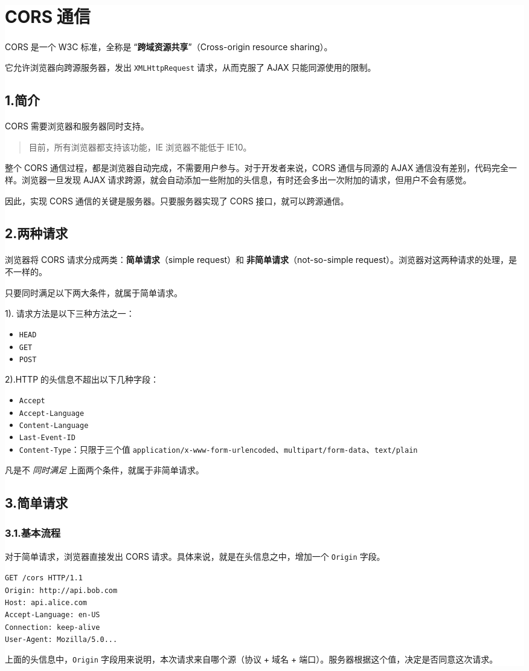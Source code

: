 # CORS 通信

CORS 是一个 W3C 标准，全称是 “**跨域资源共享**”（Cross-origin resource sharing）。

它允许浏览器向跨源服务器，发出 `XMLHttpRequest` 请求，从而克服了 AJAX 只能同源使用的限制。

## 1.简介

CORS 需要浏览器和服务器同时支持。

> 目前，所有浏览器都支持该功能，IE 浏览器不能低于 IE10。

整个 CORS 通信过程，都是浏览器自动完成，不需要用户参与。对于开发者来说，CORS 通信与同源的 AJAX 通信没有差别，代码完全一样。浏览器一旦发现 AJAX 请求跨源，就会自动添加一些附加的头信息，有时还会多出一次附加的请求，但用户不会有感觉。

因此，实现 CORS 通信的关键是服务器。只要服务器实现了 CORS 接口，就可以跨源通信。

## 2.两种请求

浏览器将 CORS 请求分成两类：**简单请求**（simple request）和 **非简单请求**（not-so-simple request）。浏览器对这两种请求的处理，是不一样的。

只要同时满足以下两大条件，就属于简单请求。

1). 请求方法是以下三种方法之一：

- `HEAD`
- `GET`
- `POST`

2).HTTP 的头信息不超出以下几种字段：

- `Accept`
- `Accept-Language`
- `Content-Language`
- `Last-Event-ID`
- `Content-Type`：只限于三个值 `application/x-www-form-urlencoded`、`multipart/form-data`、`text/plain`

凡是不 *同时满足* 上面两个条件，就属于非简单请求。

## 3.简单请求

### 3.1.基本流程

对于简单请求，浏览器直接发出 CORS 请求。具体来说，就是在头信息之中，增加一个 `Origin` 字段。

```sh
GET /cors HTTP/1.1
Origin: http://api.bob.com
Host: api.alice.com
Accept-Language: en-US
Connection: keep-alive
User-Agent: Mozilla/5.0...
```

上面的头信息中，`Origin` 字段用来说明，本次请求来自哪个源（协议 + 域名 + 端口）。服务器根据这个值，决定是否同意这次请求。
